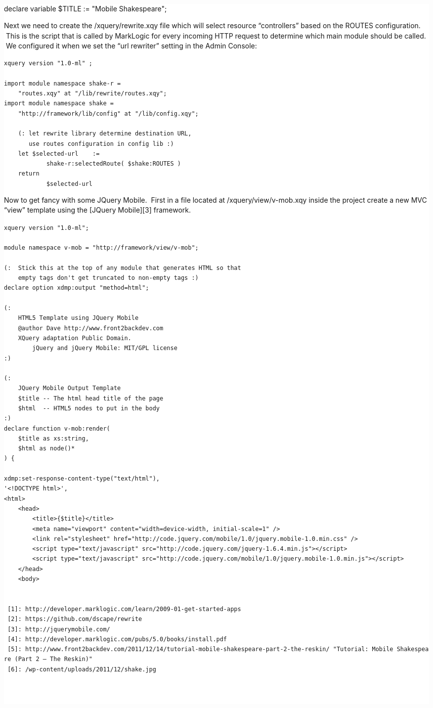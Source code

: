 declare variable $TITLE := "Mobile Shakespeare";</code></pre>


Next we need to create the /xquery/rewrite.xqy file which will select resource &#8220;controllers&#8221; based on the ROUTES configuration.  This is the script that is called by MarkLogic for every incoming HTTP request to determine which main module should be called.  We configured it when we set the &#8220;url rewriter&#8221; setting in the Admin Console:


  <pre><code class="language-xquery xquery">xquery version "1.0-ml" ;

import module namespace shake-r =
    "routes.xqy" at "/lib/rewrite/routes.xqy";
import module namespace shake =
    "http://framework/lib/config" at "/lib/config.xqy";

    (: let rewrite library determine destination URL,
       use routes configuration in config lib :)
    let $selected-url    :=
            shake-r:selectedRoute( $shake:ROUTES )
    return
            $selected-url</code></pre>


Now to get fancy with some JQuery Mobile.  First in a file located at /xquery/view/v-mob.xqy inside the project create a new MVC &#8220;view&#8221; template using the [JQuery Mobile][3] framework.


  <pre><code class="language-xquery xquery">xquery version "1.0-ml";

module namespace v-mob = "http://framework/view/v-mob";

(:  Stick this at the top of any module that generates HTML so that
    empty tags don't get truncated to non-empty tags :)
declare option xdmp:output "method=html";

(:
    HTML5 Template using JQuery Mobile
    @author Dave http://www.front2backdev.com
    XQuery adaptation Public Domain.
        jQuery and jQuery Mobile: MIT/GPL license
:)

(:
    JQuery Mobile Output Template
    $title -- The html head title of the page
    $html  -- HTML5 nodes to put in the body
:)
declare function v-mob:render(
    $title as xs:string,
    $html as node()*
) {

xdmp:set-response-content-type("text/html"),
'&lt;!DOCTYPE html&gt;',
&lt;html&gt;
    &lt;head&gt;
        &lt;title&gt;{$title}&lt;/title&gt;
        &lt;meta name="viewport" content="width=device-width, initial-scale=1" /&gt;
        &lt;link rel="stylesheet" href="http://code.jquery.com/mobile/1.0/jquery.mobile-1.0.min.css" /&gt;
        &lt;script type="text/javascript" src="http://code.jquery.com/jquery-1.6.4.min.js"&gt;&lt;/script&gt;
        &lt;script type="text/javascript" src="http://code.jquery.com/mobile/1.0/jquery.mobile-1.0.min.js"&gt;&lt;/script&gt;
    &lt;/head&gt;
    &lt;body&gt; 


 [1]: http://developer.marklogic.com/learn/2009-01-get-started-apps
 [2]: https://github.com/dscape/rewrite
 [3]: http://jquerymobile.com/
 [4]: http://developer.marklogic.com/pubs/5.0/books/install.pdf
 [5]: http://www.front2backdev.com/2011/12/14/tutorial-mobile-shakespeare-part-2-the-reskin/ "Tutorial: Mobile Shakespeare (Part 2 – The Reskin)"
 [6]: /wp-content/uploads/2011/12/shake.jpg